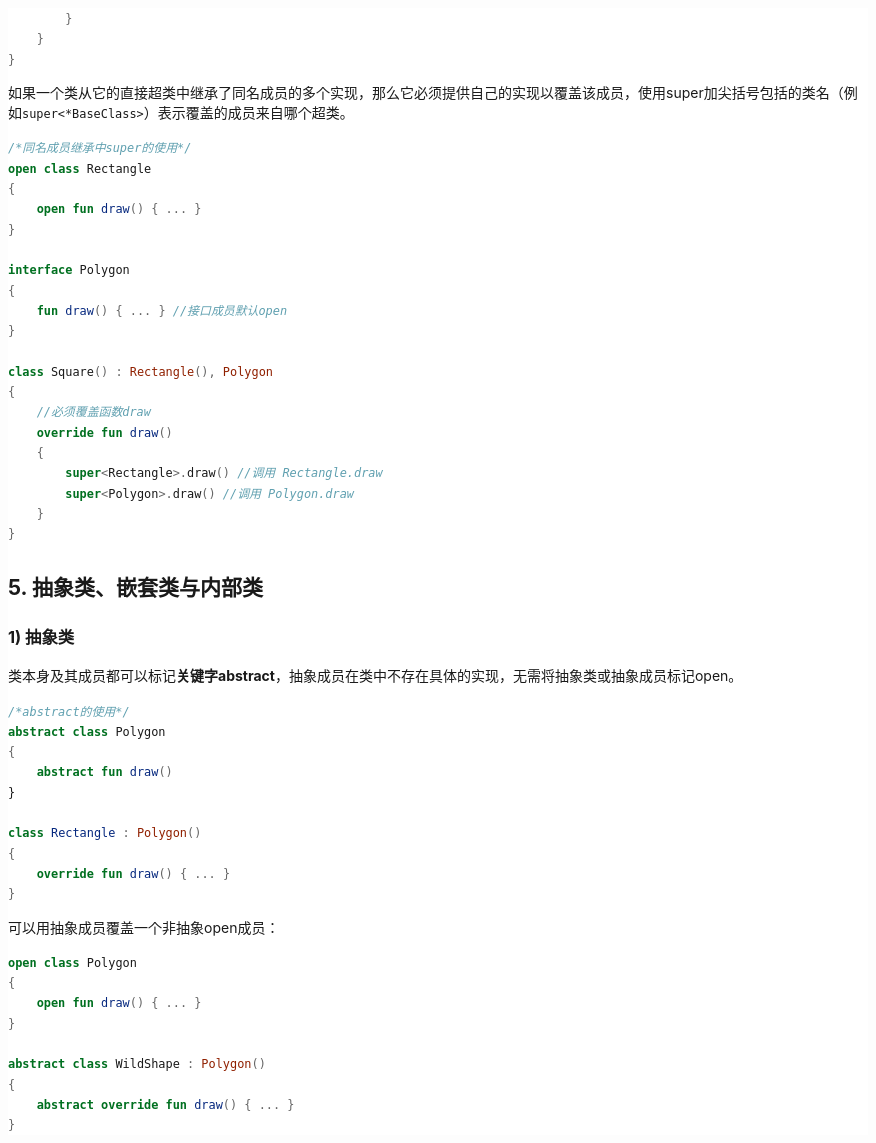 ```Kotlin
        }
    }
}
```

如果一个类从它的直接超类中继承了同名成员的多个实现，那么它必须提供自己的实现以覆盖该成员，使用super加尖括号包括的类名（例如`super<*BaseClass>`）表示覆盖的成员来自哪个超类。

```Kotlin
/*同名成员继承中super的使用*/
open class Rectangle
{
    open fun draw() { ... }
}

interface Polygon
{
    fun draw() { ... } //接口成员默认open
}

class Square() : Rectangle(), Polygon
{
    //必须覆盖函数draw
    override fun draw()
    {
        super<Rectangle>.draw() //调用 Rectangle.draw
        super<Polygon>.draw() //调用 Polygon.draw
    }
}
```

## 5. 抽象类、嵌套类与内部类

### 1) 抽象类

类本身及其成员都可以标记**关键字abstract**，抽象成员在类中不存在具体的实现，无需将抽象类或抽象成员标记open。

```Kotlin
/*abstract的使用*/
abstract class Polygon
{
    abstract fun draw()
}

class Rectangle : Polygon()
{
    override fun draw() { ... }
}
```

可以用抽象成员覆盖一个非抽象open成员：

```Kotlin
open class Polygon
{
    open fun draw() { ... }
}

abstract class WildShape : Polygon()
{
    abstract override fun draw() { ... }
}
```

